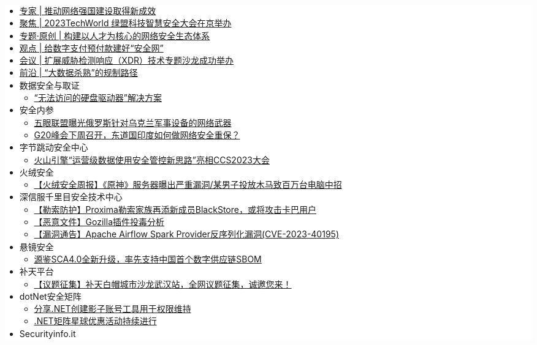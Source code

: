   - [专家 | 推动网络强国建设取得新成效](https://mp.weixin.qq.com/s?__biz=MzA5MzE5MDAzOA==&mid=2664191789&idx=2&sn=67e628fde715be0d5242b3c6b2ea55cb&chksm=8b5955d4bc2edcc29b93f86be8b70e992651cd25aa549c33e87a4b4fd292441ae1133035088a&scene=58&subscene=0#rd)
  - [聚焦 | 2023TechWorld 绿盟科技智慧安全大会在京举办](https://mp.weixin.qq.com/s?__biz=MzA5MzE5MDAzOA==&mid=2664191789&idx=3&sn=c02e62da14a4c4ffbd00be95c873bf9e&chksm=8b5955d4bc2edcc26d247903c10b683a5b9284ddb4a1b99409c8d35d5944c5e817ae906b8da0&scene=58&subscene=0#rd)
  - [专题·原创 | 构建以人才为核心的网络安全生态体系](https://mp.weixin.qq.com/s?__biz=MzA5MzE5MDAzOA==&mid=2664191789&idx=4&sn=6fa16aa60fada0805e539db9a2694d40&chksm=8b5955d4bc2edcc2a1bc61df4665f5f27cea0486d6ce3bd749ec1d4e554032fe7aa3498128a3&scene=58&subscene=0#rd)
  - [观点 | 给数字支付预付款建好“安全网”](https://mp.weixin.qq.com/s?__biz=MzA5MzE5MDAzOA==&mid=2664191789&idx=5&sn=1ca7448a6ebfaa1513a379aa235489ab&chksm=8b5955d4bc2edcc2fac6897716e3da6b543a12a3533a354ed2a1de8a41c8b962d7ff719e7ec2&scene=58&subscene=0#rd)
  - [会议 | 扩展威胁检测响应（XDR）技术专题沙龙成功举办](https://mp.weixin.qq.com/s?__biz=MzA5MzE5MDAzOA==&mid=2664191789&idx=6&sn=00ae92cd1ee43236474af83b831bbfcc&chksm=8b5955d4bc2edcc24ca00b35cdc4765a638ebdb782bb77f604c487643c2be4cd2363d7e4adba&scene=58&subscene=0#rd)
  - [前沿 | “大数据杀熟”的规制路径](https://mp.weixin.qq.com/s?__biz=MzA5MzE5MDAzOA==&mid=2664191789&idx=7&sn=c3f1d2bf875b4a0909b840ec4cc389e1&chksm=8b5955d4bc2edcc2d37e1a0f2195978e90f4e39f8113cc14c94a0a87cdfbe2ae644aeb78a5c2&scene=58&subscene=0#rd)
- 数据安全与取证
  - [“无法访问的硬盘驱动器”解决方案](https://mp.weixin.qq.com/s?__biz=MzIyNzU0NjIyMg==&mid=2247487912&idx=1&sn=8a8c91879028f9e3711659d71077d403&chksm=e85ed4a9df295dbf9aacd58f3a8bc360327f44d4216da21036c01e5fc429c5cf2cb8795cb0be&scene=58&subscene=0#rd)
- 安全内参
  - [五眼联盟曝光俄罗斯针对乌克兰军事设备的网络武器](https://mp.weixin.qq.com/s?__biz=MzI4NDY2MDMwMw==&mid=2247509677&idx=1&sn=559e523c12706fcd8c5a8358679d589a&chksm=ebfae18ddc8d689bbbc444b08b3e8b2a13979d03f7192008912f873cedb90bf560ce55b365ea&scene=58&subscene=0#rd)
  - [G20峰会下周召开，东道国印度如何做网络安全重保？](https://mp.weixin.qq.com/s?__biz=MzI4NDY2MDMwMw==&mid=2247509677&idx=2&sn=dc29d8fd20eef839c82ec96c7dc5c924&chksm=ebfae18ddc8d689bb10fc1cedd12e20615350d74d6e210803703ad8a90ab502f146dad90b5a9&scene=58&subscene=0#rd)
- 字节跳动安全中心
  - [火山引擎“运营级数据使用安全管控新思路”亮相CCS2023大会](https://mp.weixin.qq.com/s?__biz=MzUzMzcyMDYzMw==&mid=2247491406&idx=1&sn=7281520ac5bd1d1b03b486af6d4c49b1&chksm=fa9ee418cde96d0ee95b48908cddd73c19e246498359ea08a0cd562984dd84d908d9bb7ae86e&scene=58&subscene=0#rd)
- 火绒安全
  - [​【火绒安全周报】《原神》服务器曝出严重漏洞/某男子投放木马致百万台电脑中招](https://mp.weixin.qq.com/s?__biz=MzI3NjYzMDM1Mg==&mid=2247515573&idx=1&sn=ff8f4d0d185abbb84acce7fcb02aa30a&chksm=eb70638adc07ea9cd4ae712d235bebe55c86cc7dac6aa5e02de100031253b4077a2d011ced6e&scene=58&subscene=0#rd)
- 深信服千里目安全技术中心
  - [【勒索防护】Proxima勒索家族再添新成员BlackStore，或将攻击卡巴用户](https://mp.weixin.qq.com/s?__biz=Mzg2NjgzNjA5NQ==&mid=2247520433&idx=1&sn=d414571f7a53964cc63fbdb83168226b&chksm=ce461ba1f93192b793324453e00d523f7a93276a10a232ad7e96dd6d97abe9b68eff7d7041d3&scene=58&subscene=0#rd)
  - [【恶意文件】Gozilla插件投毒分析](https://mp.weixin.qq.com/s?__biz=Mzg2NjgzNjA5NQ==&mid=2247520433&idx=2&sn=eb8b096a8fffe6f000d2625429dff8f3&chksm=ce461ba1f93192b7cd52022cc284a55ec069d1e3a7fc2368af5d78771fa8997fc17cae710e8d&scene=58&subscene=0#rd)
  - [【漏洞通告】Apache Airflow Spark Provider反序列化漏洞(CVE-2023-40195)](https://mp.weixin.qq.com/s?__biz=Mzg2NjgzNjA5NQ==&mid=2247520433&idx=3&sn=2087097b4ef2616ff0c33aa4e6b29661&chksm=ce461ba1f93192b7b82660730a6cf850d6b224aea56331cc1062721c7026a5fac623c8a2ba65&scene=58&subscene=0#rd)
- 悬镜安全
  - [源鉴SCA4.0全新升级，率先支持中国首个数字供应链SBOM](https://mp.weixin.qq.com/s?__biz=MzA3NzE2ODk1Mg==&mid=2647788482&idx=1&sn=915ce3bf7ad0111069d82bb43a2b327d&chksm=87708395b0070a830f85a6a1b2a313222d8a6d1c802828fa0b441ae91e31aad279d93b5d75a8&scene=58&subscene=0#rd)
- 补天平台
  - [【议题征集】补天白帽城市沙龙武汉站，全网议题征集，诚邀您来！](https://mp.weixin.qq.com/s?__biz=MzI2NzY5MDI3NQ==&mid=2247498348&idx=2&sn=c2dc99b91cff96a11aba48d6dbd63121&chksm=eaf9b220dd8e3b36908015a709d6e6550f7081426f08521331ad2b4c31ee53b7abefbe42b23b&scene=58&subscene=0#rd)
- dotNet安全矩阵
  - [分享.NET创建影子账号工具用于权限维持](https://mp.weixin.qq.com/s?__biz=MzUyOTc3NTQ5MA==&mid=2247488479&idx=1&sn=e7ebdb495add9dd5f692b0aa75a409c3&chksm=fa5abd32cd2d34242d0a374ee6b865e69e0b0fe602c8a6d19eaf65358613ffddd813aaf8ecb6&scene=58&subscene=0#rd)
  - [.NET矩阵星球优惠活动持续进行](https://mp.weixin.qq.com/s?__biz=MzUyOTc3NTQ5MA==&mid=2247488479&idx=2&sn=33658b065a042bda55080a7ddae75284&chksm=fa5abd32cd2d342413e0504682b0c69f5d5f8af9dc1f27864d6ae24e42d898b19498edac87fe&scene=58&subscene=0#rd)
- Securityinfo.it